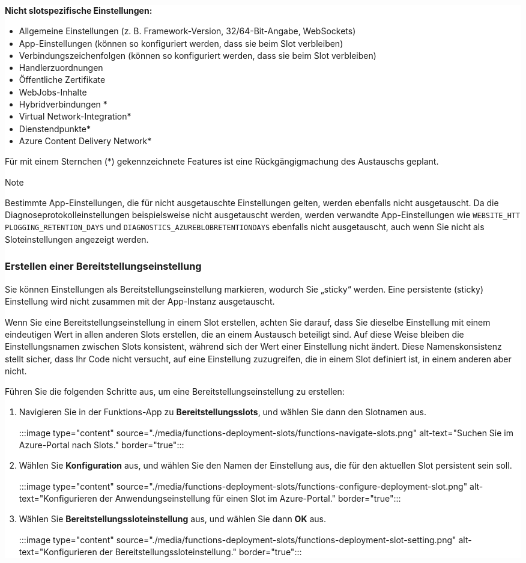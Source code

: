 **Nicht slotspezifische Einstellungen:**

* Allgemeine Einstellungen (z. B. Framework-Version, 32/64-Bit-Angabe, WebSockets)
* App-Einstellungen (können so konfiguriert werden, dass sie beim Slot verbleiben)
* Verbindungszeichenfolgen (können so konfiguriert werden, dass sie beim Slot verbleiben)
* Handlerzuordnungen
* Öffentliche Zertifikate
* WebJobs-Inhalte
* Hybridverbindungen *
* Virtual Network-Integration*
* Dienstendpunkte*
* Azure Content Delivery Network*

Für mit einem Sternchen (*) gekennzeichnete Features ist eine Rückgängigmachung des Austauschs geplant. 

> [!NOTE]
> Bestimmte App-Einstellungen, die für nicht ausgetauschte Einstellungen gelten, werden ebenfalls nicht ausgetauscht. Da die Diagnoseprotokolleinstellungen beispielsweise nicht ausgetauscht werden, werden verwandte App-Einstellungen wie `WEBSITE_HTTPLOGGING_RETENTION_DAYS` und `DIAGNOSTICS_AZUREBLOBRETENTIONDAYS` ebenfalls nicht ausgetauscht, auch wenn Sie nicht als Sloteinstellungen angezeigt werden.
>

### <a name="create-a-deployment-setting"></a>Erstellen einer Bereitstellungseinstellung

Sie können Einstellungen als Bereitstellungseinstellung markieren, wodurch Sie „sticky“ werden. Eine persistente (sticky) Einstellung wird nicht zusammen mit der App-Instanz ausgetauscht.

Wenn Sie eine Bereitstellungseinstellung in einem Slot erstellen, achten Sie darauf, dass Sie dieselbe Einstellung mit einem eindeutigen Wert in allen anderen Slots erstellen, die an einem Austausch beteiligt sind. Auf diese Weise bleiben die Einstellungsnamen zwischen Slots konsistent, während sich der Wert einer Einstellung nicht ändert. Diese Namenskonsistenz stellt sicher, dass Ihr Code nicht versucht, auf eine Einstellung zuzugreifen, die in einem Slot definiert ist, in einem anderen aber nicht.

Führen Sie die folgenden Schritte aus, um eine Bereitstellungseinstellung zu erstellen:

1. Navigieren Sie in der Funktions-App zu **Bereitstellungsslots**, und wählen Sie dann den Slotnamen aus.

    :::image type="content" source="./media/functions-deployment-slots/functions-navigate-slots.png" alt-text="Suchen Sie im Azure-Portal nach Slots." border="true":::

1. Wählen Sie **Konfiguration** aus, und wählen Sie den Namen der Einstellung aus, die für den aktuellen Slot persistent sein soll.

    :::image type="content" source="./media/functions-deployment-slots/functions-configure-deployment-slot.png" alt-text="Konfigurieren der Anwendungseinstellung für einen Slot im Azure-Portal." border="true":::

1. Wählen Sie **Bereitstellungssloteinstellung** aus, und wählen Sie dann **OK** aus.

    :::image type="content" source="./media/functions-deployment-slots/functions-deployment-slot-setting.png" alt-text="Konfigurieren der Bereitstellungssloteinstellung." border="true":::
